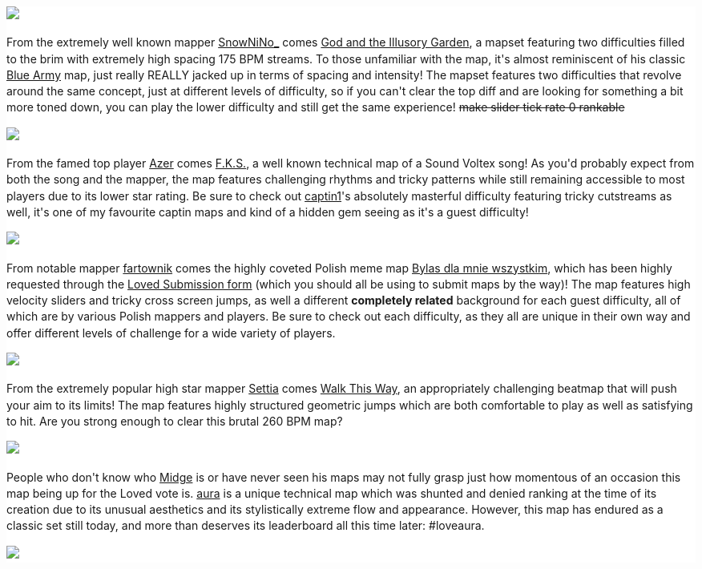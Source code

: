 [![](/wiki/shared/news/2018-03-13-project-loved-week-of-march-11th/osu/god-and-the-illusory-garden.jpg)](https://osu.ppy.sh/community/forums/topics/715021)

From the extremely well known mapper [SnowNiNo\_](https://osu.ppy.sh/users/2506267) comes [God and the Illusory Garden](https://osu.ppy.sh/beatmapsets/375956), a mapset featuring two difficulties filled to the brim with extremely high spacing 175 BPM streams. To those unfamiliar with the map, it's almost reminiscent of his classic [Blue Army](https://osu.ppy.sh/beatmapsets/344692) map, just really REALLY jacked up in terms of spacing and intensity! The mapset features two difficulties that revolve around the same concept, just at different levels of difficulty, so if you can't clear the top diff and are looking for something a bit more toned down, you can play the lower difficulty and still get the same experience! ~~make slider tick rate 0 rankable~~

[![](/wiki/shared/news/2018-03-13-project-loved-week-of-march-11th/osu/fks.jpg)](https://osu.ppy.sh/community/forums/topics/715022)

From the famed top player [Azer](https://osu.ppy.sh/users/2155578) comes [F.K.S.](https://osu.ppy.sh/beatmapsets/276313), a well known technical map of a Sound Voltex song! As you'd probably expect from both the song and the mapper, the map features challenging rhythms and tricky patterns while still remaining accessible to most players due to its lower star rating. Be sure to check out [captin1](https://osu.ppy.sh/users/689997)'s absolutely masterful difficulty featuring tricky cutstreams as well, it's one of my favourite captin maps and kind of a hidden gem seeing as it's a guest difficulty!

[![](/wiki/shared/news/2018-03-13-project-loved-week-of-march-11th/osu/bylas-dla-mnie-wszystkim.jpg)](https://osu.ppy.sh/community/forums/topics/715023)

From notable mapper [fartownik](https://osu.ppy.sh/users/56917) comes the highly coveted Polish meme map [Bylas dla mnie wszystkim](https://osu.ppy.sh/beatmapsets/555030), which has been highly requested through the [Loved Submission form](https://docs.google.com/forms/d/e/1FAIpQLSdbgHOVqMF8wQQKSdddW1JhC10ff6C7fb4JbEW7PBQTn9gAqg/viewform) (which you should all be using to submit maps by the way)! The map features high velocity sliders and tricky cross screen jumps, as well a different **completely related** background for each guest difficulty, all of which are by various Polish mappers and players.  Be sure to check out each difficulty, as they all are unique in their own way and offer different levels of challenge for a wide variety of players.

[![](/wiki/shared/news/2018-03-13-project-loved-week-of-march-11th/osu/walk-this-way.jpg)](https://osu.ppy.sh/community/forums/topics/715024)

From the extremely popular high star mapper [Settia](https://osu.ppy.sh/users/2445897) comes [Walk This Way](https://osu.ppy.sh/beatmapsets/339394), an appropriately challenging beatmap that will push your aim to its limits! The map features highly structured geometric jumps which are both comfortable to play as well as satisfying to hit. Are you strong enough to clear this brutal 260 BPM map?

[![](/wiki/shared/news/2018-03-13-project-loved-week-of-march-11th/osu/aura.jpg)](https://osu.ppy.sh/community/forums/topics/715025)

People who don't know who [Midge](https://osu.ppy.sh/users/2226436) is or have never seen his maps may not fully grasp just how momentous of an occasion this map being up for the Loved vote is. [aura](https://osu.ppy.sh/beatmapsets/281721) is a unique technical map which was shunted and denied ranking at the time of its creation due to its unusual aesthetics and its stylistically extreme flow and appearance. However, this map has endured as a classic set still today, and more than deserves its leaderboard all this time later: #loveaura.

[![](/wiki/shared/news/2018-03-13-project-loved-week-of-march-11th/osu/promise.jpg)](https://osu.ppy.sh/community/forums/topics/715026)
